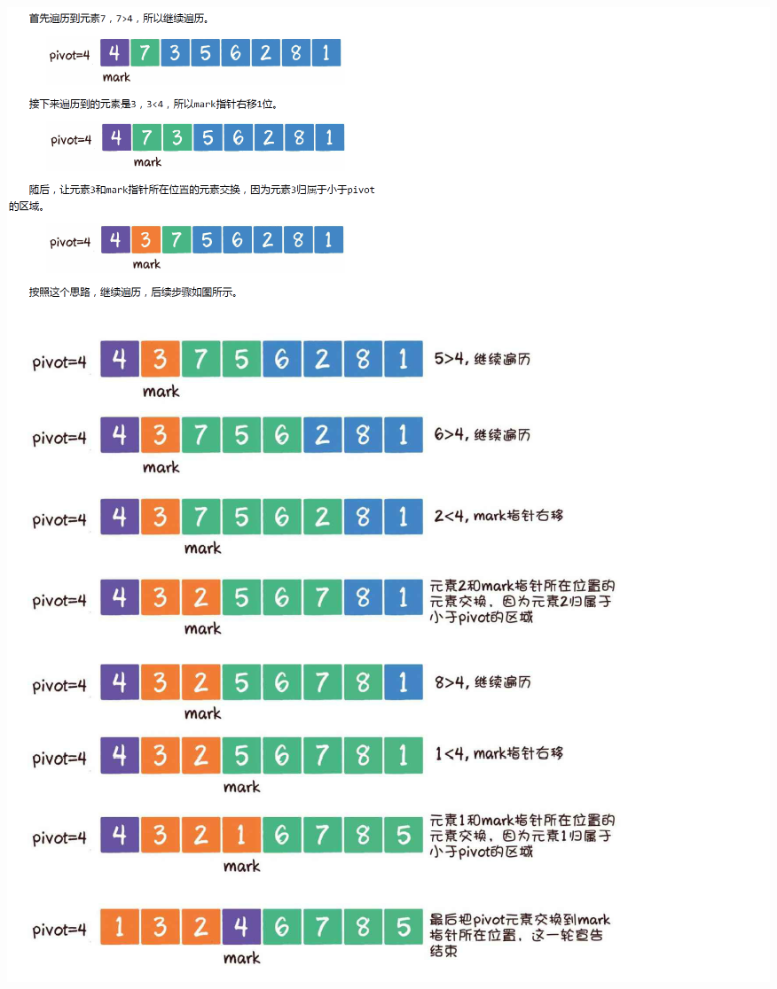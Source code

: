 <img src="images/image-20210116125515496.png" alt="image-20210116125515496" style="zoom: 50%;" />![image-20210116125556541](images/image-20210116125556541.png)